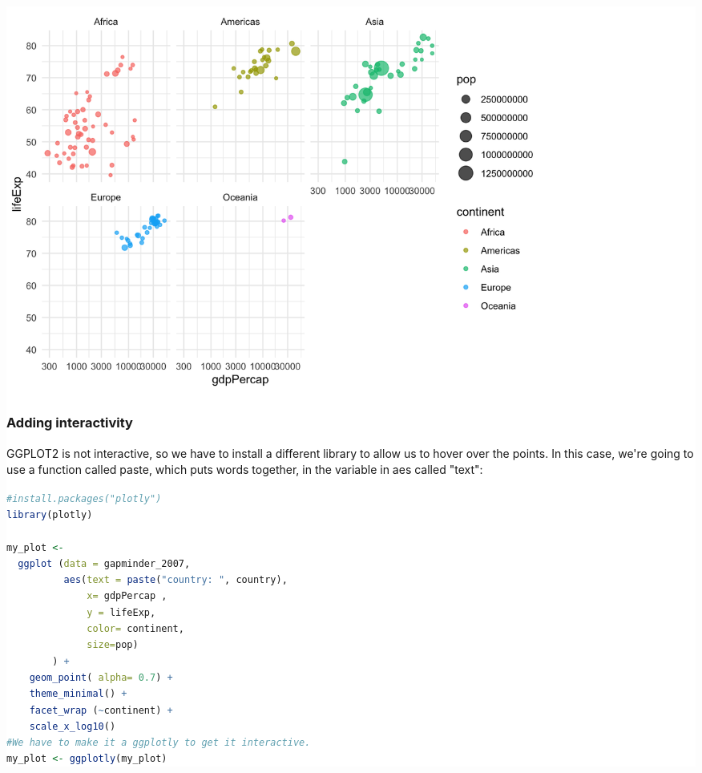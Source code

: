 <img src="041-plotly_files/figure-html/unnamed-chunk-13-1.png" width="672" />

### Adding interactivity

GGPLOT2 is not interactive, so we have to install a different library to allow us to hover over the points. In this case, we're going to use a function called paste, which puts words together, in the variable in aes called "text":


```r
#install.packages("plotly")
library(plotly)

my_plot <-
  ggplot (data = gapminder_2007,
          aes(text = paste("country: ", country),
              x= gdpPercap ,
              y = lifeExp,
              color= continent,
              size=pop)
        ) +
    geom_point( alpha= 0.7) +
    theme_minimal() +
    facet_wrap (~continent) +
    scale_x_log10()
#We have to make it a ggplotly to get it interactive.
my_plot <- ggplotly(my_plot)
```
